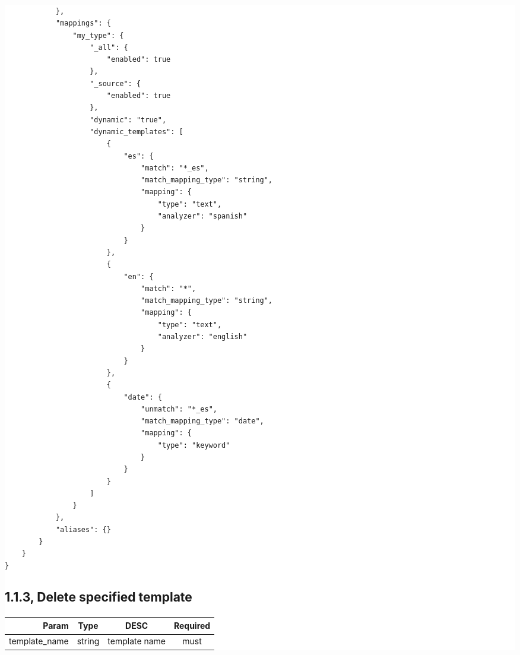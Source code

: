 ```
            },
            "mappings": {
                "my_type": {
                    "_all": {
                        "enabled": true
                    },
                    "_source": {
                        "enabled": true
                    },
                    "dynamic": "true",
                    "dynamic_templates": [
                        {
                            "es": {
                                "match": "*_es",
                                "match_mapping_type": "string",
                                "mapping": {
                                    "type": "text",
                                    "analyzer": "spanish"
                                }
                            }
                        },
                        {
                            "en": {
                                "match": "*",
                                "match_mapping_type": "string",
                                "mapping": {
                                    "type": "text",
                                    "analyzer": "english"
                                }
                            }
                        },
                        {
                            "date": {
                                "unmatch": "*_es",
                                "match_mapping_type": "date",
                                "mapping": {
                                    "type": "keyword"
                                }
                            }
                        }
                    ]
                }
            },
            "aliases": {}
        }
    }
}
```

1.1.3, Delete specified template
------
| Param         | Type  |       DESC        | Required  |
|---------------:|:-----:|:-----------------:|:---------:|
| template_name |string | template name      | must |
